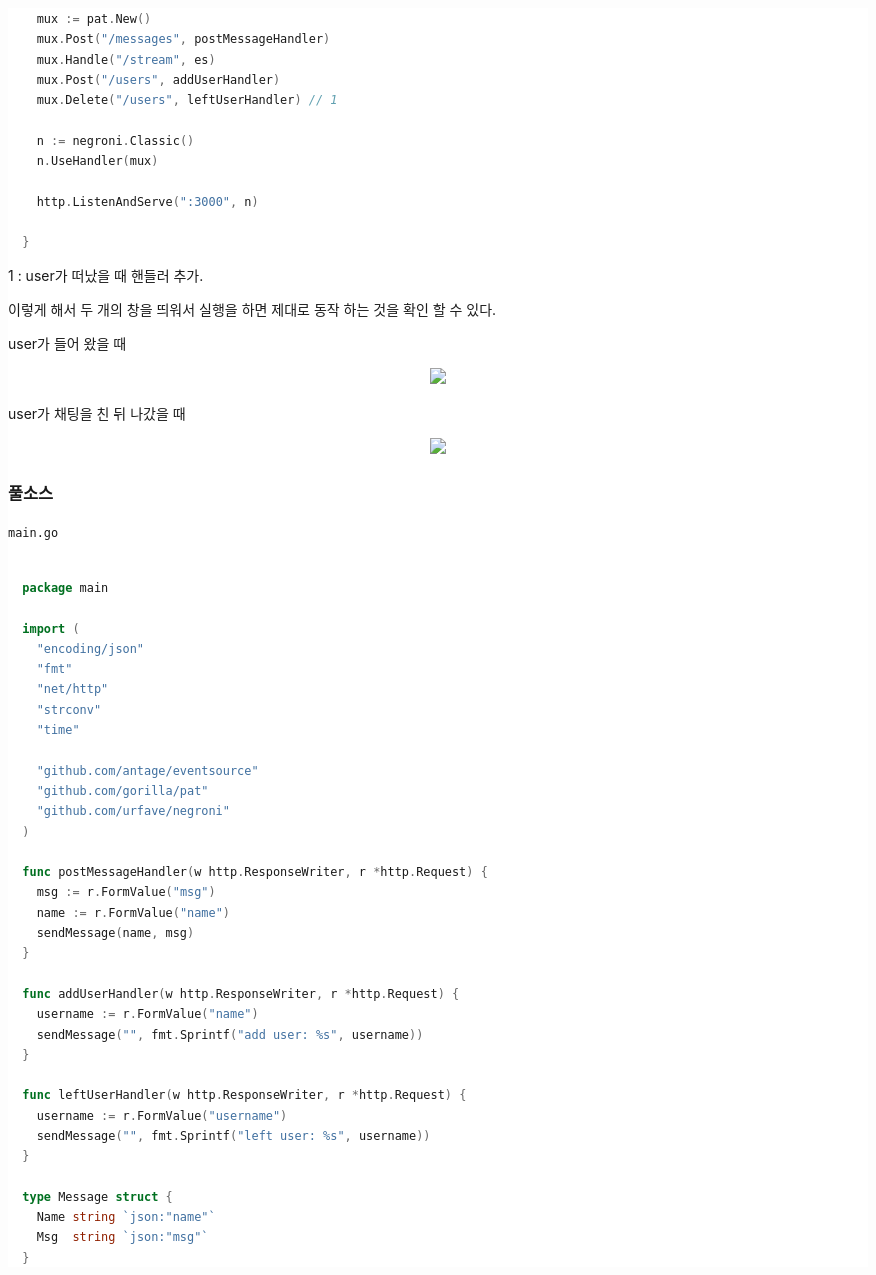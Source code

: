 ``` Go
    mux := pat.New()
    mux.Post("/messages", postMessageHandler)
    mux.Handle("/stream", es)
    mux.Post("/users", addUserHandler)
    mux.Delete("/users", leftUserHandler) // 1

    n := negroni.Classic()
    n.UseHandler(mux)

    http.ListenAndServe(":3000", n)

  }

```

1 : user가 떠났을 때 핸들러 추가. <br />

이렇게 해서 두 개의 창을 띄워서 실행을 하면 제대로 동작 하는 것을 확인 할 수 있다.<br />

user가 들어 왔을 때 <br />
<p align = "center"> <img src = "https://user-images.githubusercontent.com/33046341/93846462-0d580400-fcdf-11ea-823b-3b09de986045.png" width = 70%> </img></p>

user가 채팅을 친 뒤 나갔을 때 <br />
<p align = "center"> <img src = "https://user-images.githubusercontent.com/33046341/93846572-61fb7f00-fcdf-11ea-9caf-84257bc58c43.png" width = 70%> </img></p>

### 풀소스
<code>main.go</code>
``` Go 
  
  package main

  import (
    "encoding/json"
    "fmt"
    "net/http"
    "strconv"
    "time"

    "github.com/antage/eventsource"
    "github.com/gorilla/pat"
    "github.com/urfave/negroni"
  )

  func postMessageHandler(w http.ResponseWriter, r *http.Request) {
    msg := r.FormValue("msg")
    name := r.FormValue("name")
    sendMessage(name, msg)
  }

  func addUserHandler(w http.ResponseWriter, r *http.Request) {
    username := r.FormValue("name")
    sendMessage("", fmt.Sprintf("add user: %s", username))
  }

  func leftUserHandler(w http.ResponseWriter, r *http.Request) {
    username := r.FormValue("username")
    sendMessage("", fmt.Sprintf("left user: %s", username))
  }

  type Message struct {
    Name string `json:"name"`
    Msg  string `json:"msg"`
  }
```